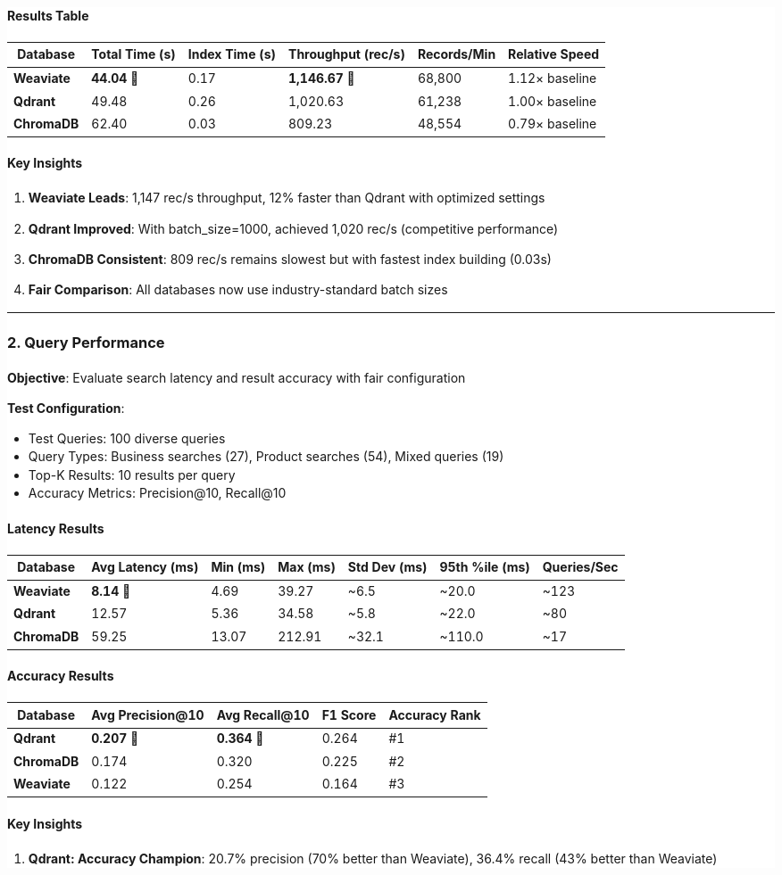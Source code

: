 #### Results Table

| Database     | Total Time (s) | Index Time (s) | Throughput (rec/s) | Records/Min | Relative Speed |
| ------------ | -------------- | -------------- | ------------------ | ----------- | -------------- |
| **Weaviate** | **44.04** 🥇   | 0.17           | **1,146.67** 🥇    | 68,800      | 1.12× baseline |
| **Qdrant**   | 49.48          | 0.26           | 1,020.63           | 61,238      | 1.00× baseline |
| **ChromaDB** | 62.40          | 0.03           | 809.23             | 48,554      | 0.79× baseline |

#### Key Insights

1. **Weaviate Leads**: 1,147 rec/s throughput, 12% faster than Qdrant with optimized settings

2. **Qdrant Improved**: With batch_size=1000, achieved 1,020 rec/s (competitive performance)

3. **ChromaDB Consistent**: 809 rec/s remains slowest but with fastest index building (0.03s)

4. **Fair Comparison**: All databases now use industry-standard batch sizes

---

### 2. Query Performance

**Objective**: Evaluate search latency and result accuracy with fair configuration

**Test Configuration**:

- Test Queries: 100 diverse queries
- Query Types: Business searches (27), Product searches (54), Mixed queries (19)
- Top-K Results: 10 results per query
- Accuracy Metrics: Precision@10, Recall@10

#### Latency Results

| Database     | Avg Latency (ms) | Min (ms) | Max (ms) | Std Dev (ms) | 95th %ile (ms) | Queries/Sec |
| ------------ | ---------------- | -------- | -------- | ------------ | -------------- | ----------- |
| **Weaviate** | **8.14** 🥇      | 4.69     | 39.27    | ~6.5         | ~20.0          | ~123        |
| **Qdrant**   | 12.57            | 5.36     | 34.58    | ~5.8         | ~22.0          | ~80         |
| **ChromaDB** | 59.25            | 13.07    | 212.91   | ~32.1        | ~110.0         | ~17         |

#### Accuracy Results

| Database     | Avg Precision@10 | Avg Recall@10 | F1 Score | Accuracy Rank |
| ------------ | ---------------- | ------------- | -------- | ------------- |
| **Qdrant**   | **0.207** 🥇     | **0.364** 🥇  | 0.264    | #1            |
| **ChromaDB** | 0.174            | 0.320         | 0.225    | #2            |
| **Weaviate** | 0.122            | 0.254         | 0.164    | #3            |

#### Key Insights

1. **Qdrant: Accuracy Champion**: 20.7% precision (70% better than Weaviate), 36.4% recall (43% better than Weaviate)
